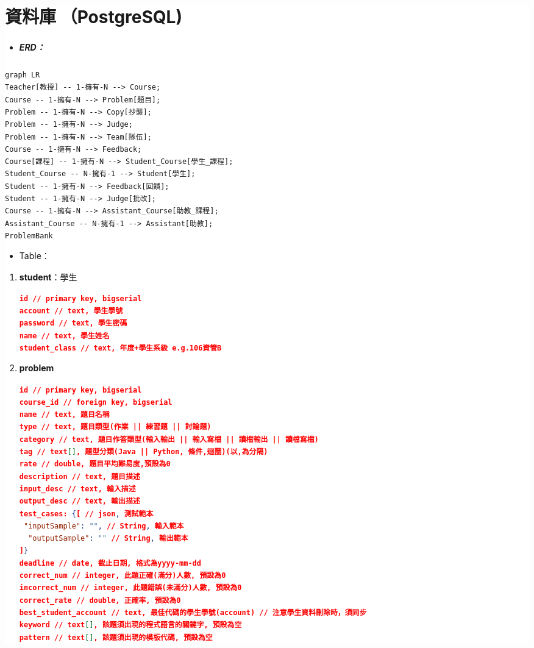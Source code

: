 # 資料庫 （PostgreSQL)

- ##### ERD：

````mermaid
graph LR
Teacher[教授] -- 1-擁有-N --> Course;
Course -- 1-擁有-N --> Problem[題目];
Problem -- 1-擁有-N --> Copy[抄襲];
Problem -- 1-擁有-N --> Judge;
Problem -- 1-擁有-N --> Team[隊伍];
Course -- 1-擁有-N --> Feedback;
Course[課程] -- 1-擁有-N --> Student_Course[學生_課程];
Student_Course -- N-擁有-1 --> Student[學生];
Student -- 1-擁有-N --> Feedback[回饋];
Student -- 1-擁有-N --> Judge[批改];
Course -- 1-擁有-N --> Assistant_Course[助教_課程];
Assistant_Course -- N-擁有-1 --> Assistant[助教];
ProblemBank
````

+ Table：

1. **student**：學生

   ```json
   id // primary key, bigserial
   account // text, 學生學號
   password // text, 學生密碼
   name // text, 學生姓名
   student_class // text, 年度+學生系級 e.g.106資管B
   ```

2. **problem**

   ```json
   id // primary key, bigserial
   course_id // foreign key, bigserial
   name // text, 題目名稱
   type // text, 題目類型(作業 || 練習題 || 討論題)
   category // text, 題目作答類型(輸入輸出 || 輸入寫檔 || 讀檔輸出 || 讀檔寫檔)
   tag // text[], 題型分類(Java || Python, 條件,迴圈)(以,為分隔)
   rate // double, 題目平均難易度,預設為0
   description // text, 題目描述
   input_desc // text, 輸入描述
   output_desc // text, 輸出描述
   test_cases: {[ // json, 測試範本
   	"inputSample": "", // String, 輸入範本
     "outputSample": "" // String, 輸出範本
   ]}
   deadline // date, 截止日期, 格式為yyyy-mm-dd
   correct_num // integer, 此題正確(滿分)人數, 預設為0
   incorrect_num // integer, 此題錯誤(未滿分)人數, 預設為0
   correct_rate // double, 正確率, 預設為0
   best_student_account // text, 最佳代碼的學生學號(account) // 注意學生資料刪除時，須同步
   keyword // text[], 該題須出現的程式語言的關鍵字, 預設為空
   pattern // text[], 該題須出現的模板代碼, 預設為空
   ```
